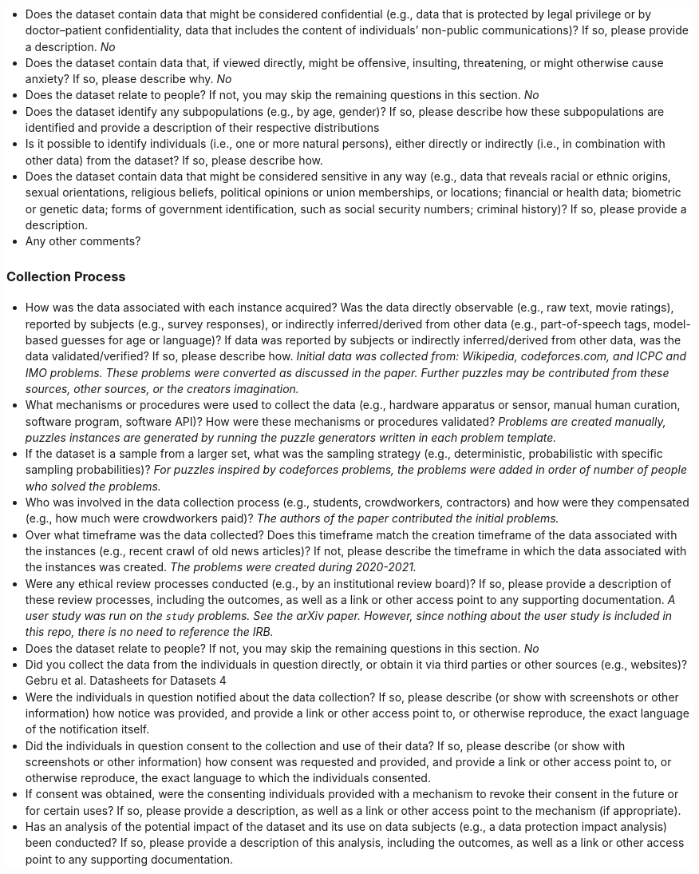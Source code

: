 * Does the dataset contain data that might be considered confidential (e.g., data that is protected by legal privilege or by doctor–patient confidentiality, data that includes the content of individuals’ non-public communications)? If so, please provide a description. *No*
* Does the dataset contain data that, if viewed directly, might be offensive, insulting, threatening, or might otherwise cause anxiety? If so, please describe why. *No*
* Does the dataset relate to people? If not, you may skip the remaining questions in this section. *No*
* Does the dataset identify any subpopulations (e.g., by age, gender)? If so, please describe how these subpopulations are identified and provide a description of their respective distributions
* Is it possible to identify individuals (i.e., one or more natural persons), either directly or indirectly (i.e., in combination with other data) from the dataset? If so, please describe how.
* Does the dataset contain data that might be considered sensitive in any way (e.g., data that reveals racial or ethnic origins, sexual orientations, religious beliefs, political opinions or union memberships, or locations; financial or health data; biometric or genetic data; forms of government identification, such as social security numbers; criminal history)? If so, please provide a description.
* Any other comments?
### Collection Process
* How was the data associated with each instance acquired? Was the data directly observable (e.g., raw text, movie ratings), reported by subjects (e.g., survey responses), or indirectly inferred/derived from other data (e.g., part-of-speech tags, model-based guesses for age or language)? If data was reported by subjects or indirectly 
inferred/derived from other data, was the data validated/verified? If so, please describe how. *Initial data was collected from: Wikipedia, codeforces.com, and ICPC and IMO problems. These problems were converted as discussed in the paper. Further puzzles may be contributed from these sources, other sources, or the creators imagination.*
* What mechanisms or procedures were used to collect the data (e.g., hardware apparatus or sensor, manual human curation, software program, software API)? How were these mechanisms or procedures validated? *Problems are created manually, puzzles instances are generated by running the puzzle generators written in each problem template.*
* If the dataset is a sample from a larger set, what was the sampling strategy (e.g., deterministic, probabilistic with specific sampling probabilities)? *For puzzles inspired by codeforces problems, the problems were added in order of number of people who solved the problems.* 
* Who was involved in the data collection process (e.g., students, crowdworkers, contractors) and how were they compensated (e.g., how much were crowdworkers paid)? *The authors of the paper contributed the initial problems.*
* Over what timeframe was the data collected? Does this timeframe match the creation timeframe of the data associated with the instances (e.g., recent crawl of old news articles)? If not, please describe the timeframe in which the data associated with the instances was created. *The problems were created during 2020-2021.*
* Were any ethical review processes conducted (e.g., by an institutional review board)? If so, please provide a description of these review processes, including the outcomes, as well as a link or other access point to any supporting documentation. *A user study was run on the `study` problems. See the arXiv paper. However, since nothing about the user
study is included in this repo, there is no need to reference the IRB.* 
* Does the dataset relate to people? If not, you may skip the remaining questions in this section. *No*
* Did you collect the data from the individuals in question directly, or obtain it via third parties or other sources (e.g., websites)?
Gebru et al. Datasheets for Datasets 4
* Were the individuals in question notified about the data collection? If so, please describe (or show with screenshots or other information) how notice was provided, and provide a link or other access point to, or otherwise reproduce, the exact language of the notification itself.
* Did the individuals in question consent to the collection and use of their data? If so, please describe (or show with screenshots or other information) how consent was requested and provided, and provide a link or other access point to, or otherwise reproduce, the exact language to which the individuals consented.
* If consent was obtained, were the consenting individuals provided with a mechanism to revoke their consent in the future or for certain uses? If so, please provide a description, as well as a link or other access point to the mechanism (if appropriate).
* Has an analysis of the potential impact of the dataset and its use on data subjects (e.g., a data protection impact analysis) been conducted? If so, please provide a description of this analysis, including the outcomes, as well as a link or other access point to any supporting documentation.